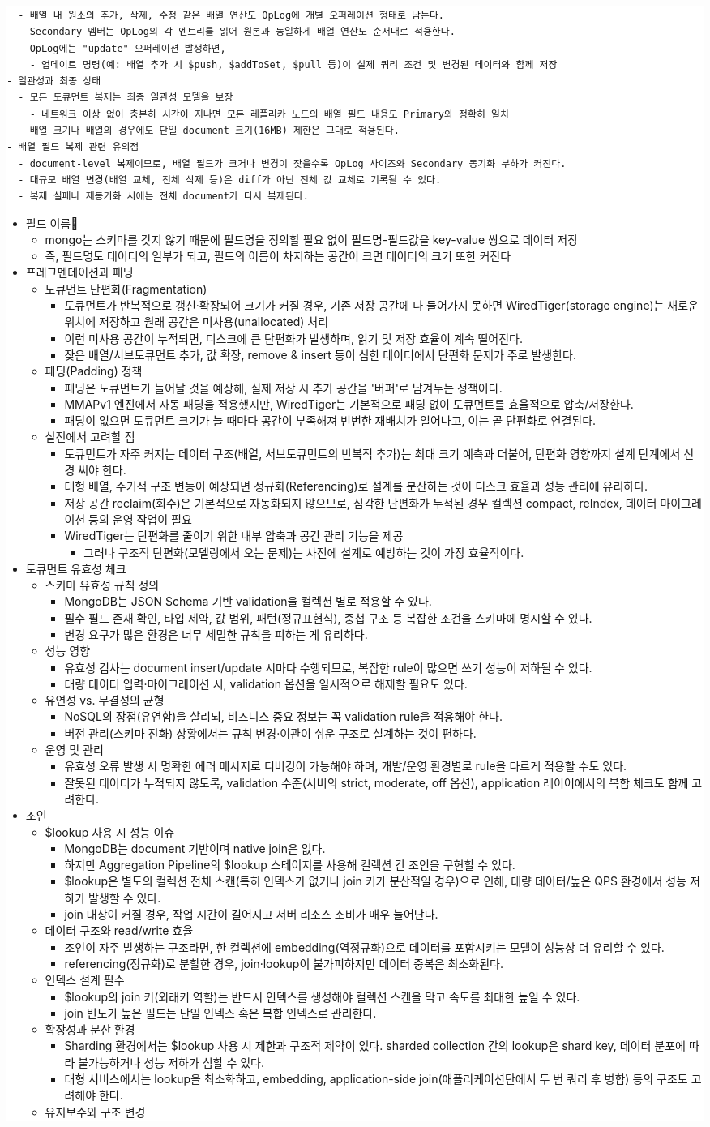       - 배열 내 원소의 추가, 삭제, 수정 같은 배열 연산도 OpLog에 개별 오퍼레이션 형태로 남는다.
      - Secondary 멤버는 OpLog의 각 엔트리를 읽어 원본과 동일하게 배열 연산도 순서대로 적용한다.
      - OpLog에는 "update" 오퍼레이션 발생하면,
        - 업데이트 명령(예: 배열 추가 시 $push, $addToSet, $pull 등)이 실제 쿼리 조건 및 변경된 데이터와 함께 저장
    - 일관성과 최종 상태
      - 모든 도큐먼트 복제는 최종 일관성 모델을 보장
        - 네트워크 이상 없이 충분히 시간이 지나면 모든 레플리카 노드의 배열 필드 내용도 Primary와 정확히 일치
      - 배열 크기나 배열의 경우에도 단일 document 크기(16MB) 제한은 그대로 적용된다.
    - 배열 필드 복제 관련 유의점
      - document-level 복제이므로, 배열 필드가 크거나 변경이 잦을수록 OpLog 사이즈와 Secondary 동기화 부하가 커진다.
      - 대규모 배열 변경(배열 교체, 전체 삭제 등)은 diff가 아닌 전체 값 교체로 기록될 수 있다.
      - 복제 실패나 재동기화 시에는 전체 document가 다시 복제된다.
- 필드 이름
  - mongo는 스키마를 갖지 않기 때문에 필드명을 정의할 필요 없이 필드명-필드값을 key-value 쌍으로 데이터 저장
  - 즉, 필드명도 데이터의 일부가 되고, 필드의 이름이 차지하는 공간이 크면 데이터의 크기 또한 커진다
- 프레그멘테이션과 패딩
  - 도큐먼트 단편화(Fragmentation)
    - 도큐먼트가 반복적으로 갱신·확장되어 크기가 커질 경우, 기존 저장 공간에 다 들어가지 못하면 WiredTiger(storage engine)는 새로운 위치에 저장하고 원래 공간은 미사용(unallocated) 처리
    - 이런 미사용 공간이 누적되면, 디스크에 큰 단편화가 발생하며, 읽기 및 저장 효율이 계속 떨어진다.
    - 잦은 배열/서브도큐먼트 추가, 값 확장, remove & insert 등이 심한 데이터에서 단편화 문제가 주로 발생한다.
  - 패딩(Padding) 정책
    - 패딩은 도큐먼트가 늘어날 것을 예상해, 실제 저장 시 추가 공간을 '버퍼'로 남겨두는 정책이다.
    - MMAPv1 엔진에서 자동 패딩을 적용했지만, WiredTiger는 기본적으로 패딩 없이 도큐먼트를 효율적으로 압축/저장한다.
    - 패딩이 없으면 도큐먼트 크기가 늘 때마다 공간이 부족해져 빈번한 재배치가 일어나고, 이는 곧 단편화로 연결된다.
  - 실전에서 고려할 점
    - 도큐먼트가 자주 커지는 데이터 구조(배열, 서브도큐먼트의 반복적 추가)는 최대 크기 예측과 더불어, 단편화 영향까지 설계 단계에서 신경 써야 한다.
    - 대형 배열, 주기적 구조 변동이 예상되면 정규화(Referencing)로 설계를 분산하는 것이 디스크 효율과 성능 관리에 유리하다.
    - 저장 공간 reclaim(회수)은 기본적으로 자동화되지 않으므로, 심각한 단편화가 누적된 경우 컬렉션 compact, reIndex, 데이터 마이그레이션 등의 운영 작업이 필요
    - WiredTiger는 단편화를 줄이기 위한 내부 압축과 공간 관리 기능을 제공
      - 그러나 구조적 단편화(모델링에서 오는 문제)는 사전에 설계로 예방하는 것이 가장 효율적이다.
- 도큐먼트 유효성 체크
  - 스키마 유효성 규칙 정의
    - MongoDB는 JSON Schema 기반 validation을 컬렉션 별로 적용할 수 있다.
    - 필수 필드 존재 확인, 타입 제약, 값 범위, 패턴(정규표현식), 중첩 구조 등 복잡한 조건을 스키마에 명시할 수 있다.
    - 변경 요구가 많은 환경은 너무 세밀한 규칙을 피하는 게 유리하다.
  - 성능 영향
    - 유효성 검사는 document insert/update 시마다 수행되므로, 복잡한 rule이 많으면 쓰기 성능이 저하될 수 있다.
    - 대량 데이터 입력·마이그레이션 시, validation 옵션을 일시적으로 해제할 필요도 있다.
  - 유연성 vs. 무결성의 균형
    -  NoSQL의 장점(유연함)을 살리되, 비즈니스 중요 정보는 꼭 validation rule을 적용해야 한다.
    -  버전 관리(스키마 진화) 상황에서는 규칙 변경·이관이 쉬운 구조로 설계하는 것이 편하다.
  - 운영 및 관리
    - 유효성 오류 발생 시 명확한 에러 메시지로 디버깅이 가능해야 하며, 개발/운영 환경별로 rule을 다르게 적용할 수도 있다.
    - 잘못된 데이터가 누적되지 않도록, validation 수준(서버의 strict, moderate, off 옵션), application 레이어에서의 복합 체크도 함께 고려한다.
- 조인
  - $lookup 사용 시 성능 이슈
    - MongoDB는 document 기반이며 native join은 없다.
    - 하지만 Aggregation Pipeline의 $lookup 스테이지를 사용해 컬렉션 간 조인을 구현할 수 있다.
    - $lookup은 별도의 컬렉션 전체 스캔(특히 인덱스가 없거나 join 키가 분산적일 경우)으로 인해, 대량 데이터/높은 QPS 환경에서 성능 저하가 발생할 수 있다.
    - join 대상이 커질 경우, 작업 시간이 길어지고 서버 리소스 소비가 매우 늘어난다.
  - 데이터 구조와 read/write 효율
    - 조인이 자주 발생하는 구조라면, 한 컬렉션에 embedding(역정규화)으로 데이터를 포함시키는 모델이 성능상 더 유리할 수 있다.
    - referencing(정규화)로 분할한 경우, join·lookup이 불가피하지만 데이터 중복은 최소화된다.
  - 인덱스 설계 필수
    - $lookup의 join 키(외래키 역할)는 반드시 인덱스를 생성해야 컬렉션 스캔을 막고 속도를 최대한 높일 수 있다.
    - join 빈도가 높은 필드는 단일 인덱스 혹은 복합 인덱스로 관리한다.
  - 확장성과 분산 환경
    - Sharding 환경에서는 $lookup 사용 시 제한과 구조적 제약이 있다. sharded collection 간의 lookup은 shard key, 데이터 분포에 따라 불가능하거나 성능 저하가 심할 수 있다.
    - 대형 서비스에서는 lookup을 최소화하고, embedding, application-side join(애플리케이션단에서 두 번 쿼리 후 병합) 등의 구조도 고려해야 한다.
  - 유지보수와 구조 변경